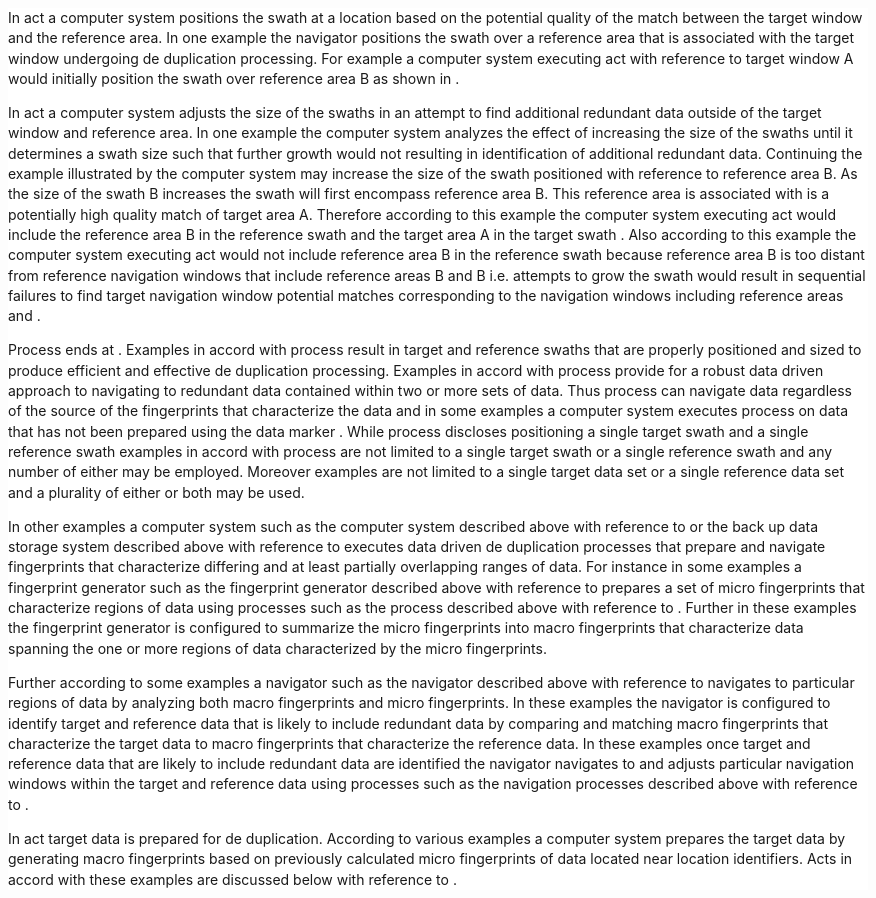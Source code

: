 In act a computer system positions the swath at a location based on the potential quality of the match between the target window and the reference area. In one example the navigator positions the swath over a reference area that is associated with the target window undergoing de duplication processing. For example a computer system executing act with reference to target window A would initially position the swath over reference area B as shown in .

In act a computer system adjusts the size of the swaths in an attempt to find additional redundant data outside of the target window and reference area. In one example the computer system analyzes the effect of increasing the size of the swaths until it determines a swath size such that further growth would not resulting in identification of additional redundant data. Continuing the example illustrated by the computer system may increase the size of the swath positioned with reference to reference area B. As the size of the swath B increases the swath will first encompass reference area B. This reference area is associated with is a potentially high quality match of target area A. Therefore according to this example the computer system executing act would include the reference area B in the reference swath and the target area A in the target swath . Also according to this example the computer system executing act would not include reference area B in the reference swath because reference area B is too distant from reference navigation windows that include reference areas B and B i.e. attempts to grow the swath would result in sequential failures to find target navigation window potential matches corresponding to the navigation windows including reference areas and .

Process ends at . Examples in accord with process result in target and reference swaths that are properly positioned and sized to produce efficient and effective de duplication processing. Examples in accord with process provide for a robust data driven approach to navigating to redundant data contained within two or more sets of data. Thus process can navigate data regardless of the source of the fingerprints that characterize the data and in some examples a computer system executes process on data that has not been prepared using the data marker . While process discloses positioning a single target swath and a single reference swath examples in accord with process are not limited to a single target swath or a single reference swath and any number of either may be employed. Moreover examples are not limited to a single target data set or a single reference data set and a plurality of either or both may be used.

In other examples a computer system such as the computer system described above with reference to or the back up data storage system described above with reference to executes data driven de duplication processes that prepare and navigate fingerprints that characterize differing and at least partially overlapping ranges of data. For instance in some examples a fingerprint generator such as the fingerprint generator described above with reference to prepares a set of micro fingerprints that characterize regions of data using processes such as the process described above with reference to . Further in these examples the fingerprint generator is configured to summarize the micro fingerprints into macro fingerprints that characterize data spanning the one or more regions of data characterized by the micro fingerprints.

Further according to some examples a navigator such as the navigator described above with reference to navigates to particular regions of data by analyzing both macro fingerprints and micro fingerprints. In these examples the navigator is configured to identify target and reference data that is likely to include redundant data by comparing and matching macro fingerprints that characterize the target data to macro fingerprints that characterize the reference data. In these examples once target and reference data that are likely to include redundant data are identified the navigator navigates to and adjusts particular navigation windows within the target and reference data using processes such as the navigation processes described above with reference to .

In act target data is prepared for de duplication. According to various examples a computer system prepares the target data by generating macro fingerprints based on previously calculated micro fingerprints of data located near location identifiers. Acts in accord with these examples are discussed below with reference to .
